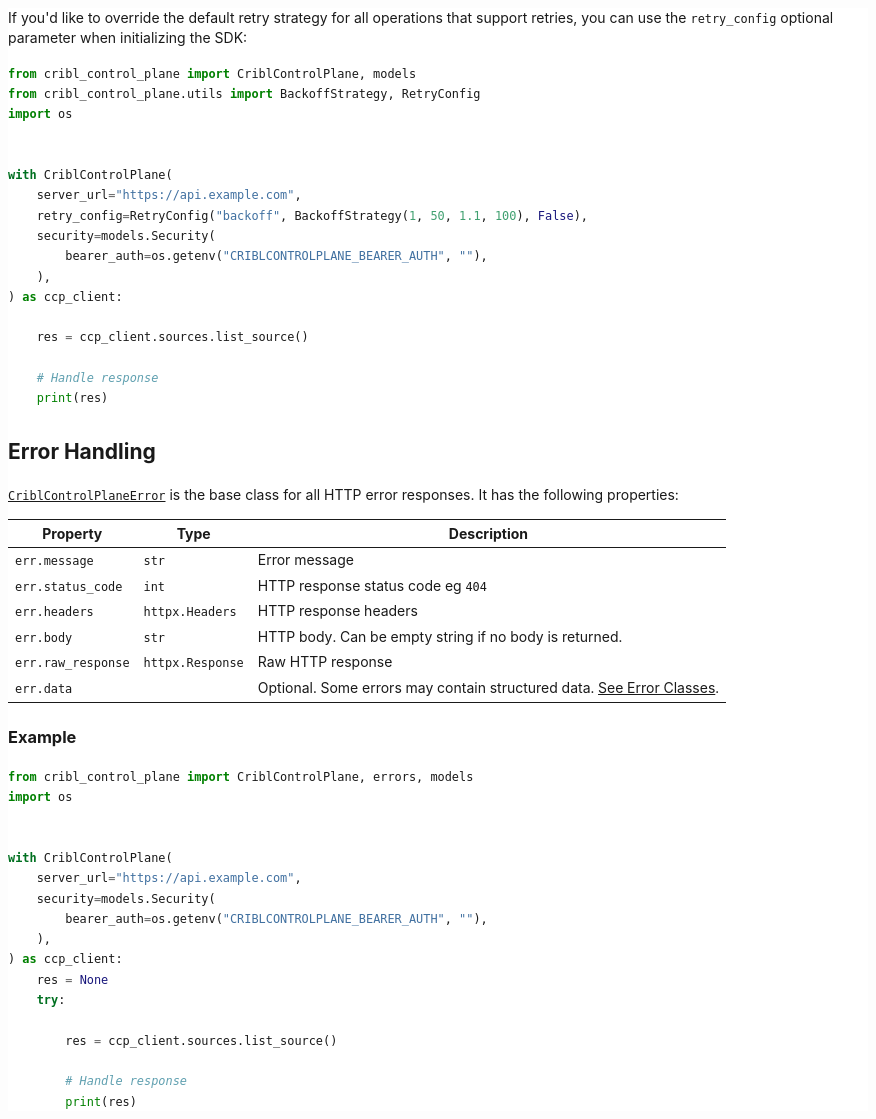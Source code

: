 If you'd like to override the default retry strategy for all operations that support retries, you can use the `retry_config` optional parameter when initializing the SDK:
```python
from cribl_control_plane import CriblControlPlane, models
from cribl_control_plane.utils import BackoffStrategy, RetryConfig
import os


with CriblControlPlane(
    server_url="https://api.example.com",
    retry_config=RetryConfig("backoff", BackoffStrategy(1, 50, 1.1, 100), False),
    security=models.Security(
        bearer_auth=os.getenv("CRIBLCONTROLPLANE_BEARER_AUTH", ""),
    ),
) as ccp_client:

    res = ccp_client.sources.list_source()

    # Handle response
    print(res)

```



## Error Handling

[`CriblControlPlaneError`](https://github.com/criblio/cribl_control_plane_sdk_python/blob/master/./src/cribl_control_plane/errors/criblcontrolplaneerror.py) is the base class for all HTTP error responses. It has the following properties:

| Property           | Type             | Description                                                                             |
| ------------------ | ---------------- | --------------------------------------------------------------------------------------- |
| `err.message`      | `str`            | Error message                                                                           |
| `err.status_code`  | `int`            | HTTP response status code eg `404`                                                      |
| `err.headers`      | `httpx.Headers`  | HTTP response headers                                                                   |
| `err.body`         | `str`            | HTTP body. Can be empty string if no body is returned.                                  |
| `err.raw_response` | `httpx.Response` | Raw HTTP response                                                                       |
| `err.data`         |                  | Optional. Some errors may contain structured data. [See Error Classes](https://github.com/criblio/cribl_control_plane_sdk_python/blob/master/#error-classes). |

### Example
```python
from cribl_control_plane import CriblControlPlane, errors, models
import os


with CriblControlPlane(
    server_url="https://api.example.com",
    security=models.Security(
        bearer_auth=os.getenv("CRIBLCONTROLPLANE_BEARER_AUTH", ""),
    ),
) as ccp_client:
    res = None
    try:

        res = ccp_client.sources.list_source()

        # Handle response
        print(res)


```